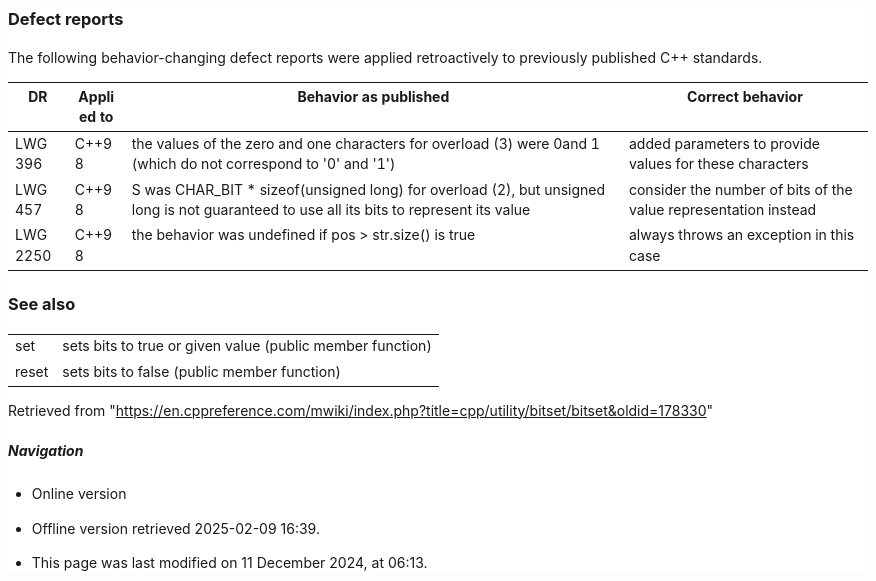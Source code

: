 ### Defect reports

The following behavior-changing defect reports were applied retroactively to previously published C++ standards.

| DR | Applied to | Behavior as published | Correct behavior |
| --- | --- | --- | --- |
| LWG 396 | C++98 | the values of the zero and one characters for overload (3) were ​0​ and 1 (which do not correspond to '0' and '1') | added parameters to provide values for these characters |
| LWG 457 | C++98 | S was CHAR_BIT \* sizeof(unsigned long) for overload (2), but unsigned long is not guaranteed to use all its bits to represent its value | consider the number of bits of the value representation instead |
| LWG 2250 | C++98 | the behavior was undefined if pos > str.size() is true | always throws an exception in this case |

### See also

|  |  |
| --- | --- |
| set | sets bits to true or given value   (public member function) |
| reset | sets bits to false   (public member function) |

Retrieved from "<https://en.cppreference.com/mwiki/index.php?title=cpp/utility/bitset/bitset&oldid=178330>"

##### Navigation

- Online version
- Offline version retrieved 2025-02-09 16:39.

- This page was last modified on 11 December 2024, at 06:13.
